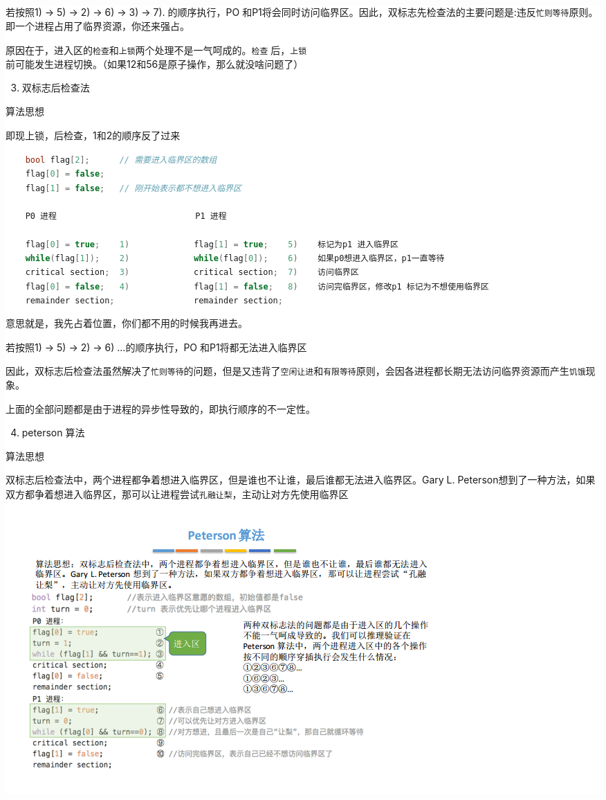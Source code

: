 若按照1) -> 5) -> 2) -> 6) -> 3) -> 7). 的顺序执行，PO 和P1将会同时访问临界区。因此，双标志先检查法的主要问题是:违反`忙则等待`原则。即一个进程占用了临界资源，你还来强占。

原因在于，进入区的`检查`和`上锁`两个处理不是一气呵成的。`检查` 后，`上锁`前可能发生进程切换。（如果12和56是原子操作，那么就没啥问题了）

3. 双标志后检查法

算法思想

即现上锁，后检查，1和2的顺序反了过来

```c++
    bool flag[2];      // 需要进入临界区的数组
    flag[0] = false; 
    flag[1] = false;   // 刚开始表示都不想进入临界区
    
    P0 进程                            P1 进程

    flag[0] = true;    1)             flag[1] = true;    5)    标记为p1 进入临界区
    while(flag[1]);    2)             while(flag[0]);    6)    如果p0想进入临界区，p1一直等待
    critical section;  3)             critical section;  7)    访问临界区
    flag[0] = false;   4)             flag[1] = false;   8)    访问完临界区，修改p1 标记为不想使用临界区
    remainder section;                remainder section;
```

意思就是，我先占着位置，你们都不用的时候我再进去。

若按照1) -> 5) -> 2) -> 6) ...的顺序执行，PO 和P1将都无法进入临界区

因此，双标志后检查法虽然解决了`忙则等待`的问题，但是又违背了`空闲让进`和`有限等待`原则，会因各进程都长期无法访问临界资源而产生`饥饿`现象。

上面的全部问题都是由于进程的异步性导致的，即执行顺序的不一定性。

4. peterson 算法

算法思想

双标志后检查法中，两个进程都争着想进入临界区，但是谁也不让谁，最后谁都无法进入临界区。Gary L. Peterson想到了一种方法，如果双方都争着想进入临界区，那可以让进程尝试`孔融让梨`，主动让对方先使用临界区

![互斥](./互斥00.png)